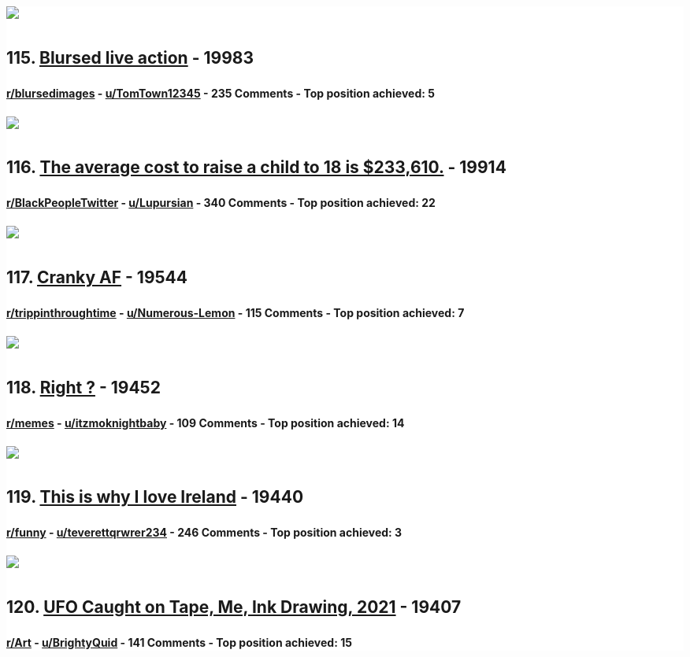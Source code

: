 <a href="https://i.redd.it/3mn4a4gxu0671.jpg"><img src="https://b.thumbs.redditmedia.com/OJG6DfqqRR9k7wHXsBlUOe2MsPqW1Ks-ZHiN4LcW_NA.jpg"></img></a>

## 115. [Blursed live action](http://reddit.com/r/blursedimages/comments/o2i8rt/blursed_live_action/) - 19983
#### [r/blursedimages](http://reddit.com/r/blursedimages) - [u/TomTown12345](http://reddit.com/u/TomTown12345) - 235 Comments - Top position achieved: 5

<a href="https://i.redd.it/e6kl7ul2uy571.jpg"><img src="https://b.thumbs.redditmedia.com/8Pr6b-pHRXvS8Pyfz39HQ5eWNCmcyu24KCJQyaBibmc.jpg"></img></a>

## 116. [The average cost to raise a child to 18 is $233,610.](http://reddit.com/r/BlackPeopleTwitter/comments/o2wlud/the_average_cost_to_raise_a_child_to_18_is_233610/) - 19914
#### [r/BlackPeopleTwitter](http://reddit.com/r/BlackPeopleTwitter) - [u/Lupursian](http://reddit.com/u/Lupursian) - 340 Comments - Top position achieved: 22

<a href="https://i.redd.it/yzws3mbkg2671.jpg"><img src="https://b.thumbs.redditmedia.com/qq3-rl9XZEnmrKjHEnCij1KxezSdv00TiSuMnrRR48Q.jpg"></img></a>

## 117. [Cranky AF](http://reddit.com/r/trippinthroughtime/comments/o2lsc9/cranky_af/) - 19544
#### [r/trippinthroughtime](http://reddit.com/r/trippinthroughtime) - [u/Numerous-Lemon](http://reddit.com/u/Numerous-Lemon) - 115 Comments - Top position achieved: 7

<a href="https://i.imgur.com/W0apfaW.jpg"><img src="https://b.thumbs.redditmedia.com/ivflJRhrp39cLAPhzv0UxDpsP2-uLDpTA3lpu7jmZ4w.jpg"></img></a>

## 118. [Right ?](http://reddit.com/r/memes/comments/o34tdk/right/) - 19452
#### [r/memes](http://reddit.com/r/memes) - [u/itzmoknightbaby](http://reddit.com/u/itzmoknightbaby) - 109 Comments - Top position achieved: 14

<a href="https://i.redd.it/phd92xrtg4671.jpg"><img src="https://b.thumbs.redditmedia.com/KjqTdP5m-aF7gHumuDVQWo6psIhVIwimeXKPpwPAygA.jpg"></img></a>

## 119. [This is why I love Ireland](http://reddit.com/r/funny/comments/o2gxtq/this_is_why_i_love_ireland/) - 19440
#### [r/funny](http://reddit.com/r/funny) - [u/teverettqrwrer234](http://reddit.com/u/teverettqrwrer234) - 246 Comments - Top position achieved: 3

<a href="https://i.redd.it/znze65y32cxy.jpg"><img src="https://b.thumbs.redditmedia.com/sfnNMXTHiZ02KvDBRHxhjlAjq_3_eAaZv9fx9-MMw6E.jpg"></img></a>

## 120. [UFO Caught on Tape, Me, Ink Drawing, 2021](http://reddit.com/r/Art/comments/o2rijl/ufo_caught_on_tape_me_ink_drawing_2021/) - 19407
#### [r/Art](http://reddit.com/r/Art) - [u/BrightyQuid](http://reddit.com/u/BrightyQuid) - 141 Comments - Top position achieved: 15
